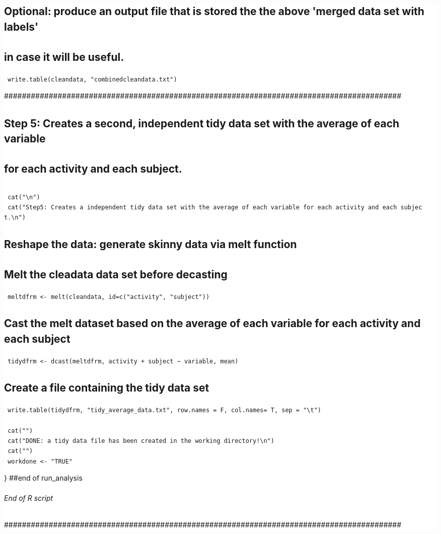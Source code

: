 
##  Optional: produce an output file that is stored the the above 'merged data set with labels'
##            in case it will be useful.

     write.table(cleandata, "combinedcleandata.txt")

#########################################################################################
## Step 5: Creates a second, independent tidy data set with the average of each variable
##      for each activity and each subject. 
##
     cat("\n")
     cat("Step5: Creates a independent tidy data set with the average of each variable for each activity and each subject.\n")

## Reshape the data: generate skinny data via melt function
## Melt the cleadata data set before decasting
     meltdfrm <- melt(cleandata, id=c("activity", "subject"))

## Cast the melt dataset based on the average of each variable for each activity and each subject
     tidydfrm <- dcast(meltdfrm, activity + subject ~ variable, mean)

## Create a file containing the tidy data set
     write.table(tidydfrm, "tidy_average_data.txt", row.names = F, col.names= T, sep = "\t")

     cat("")
     cat("DONE: a tidy data file has been created in the working directory!\n")
     cat("")
     workdone <- "TRUE"

} ##end of run_analysis
###### End of R script ##################################################################
#########################################################################################

